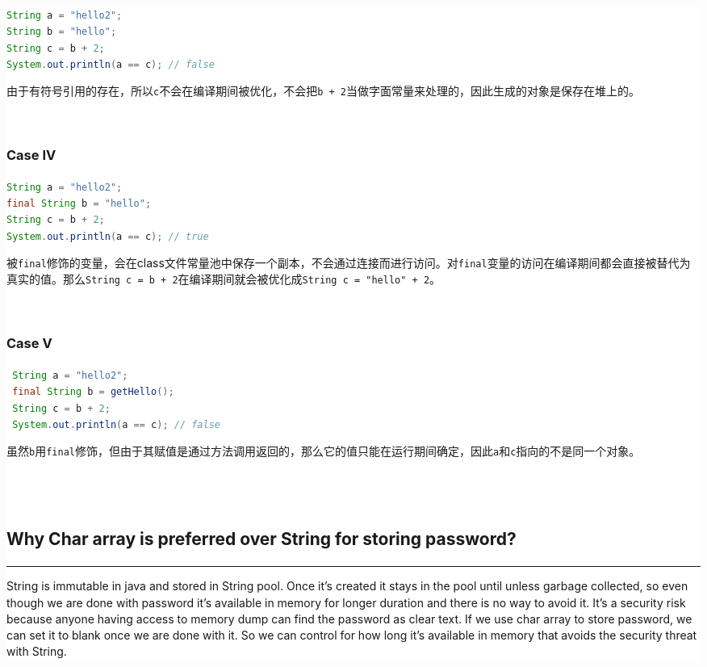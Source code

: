 ```java
String a = "hello2"; 
String b = "hello";    
String c = b + 2;     
System.out.println(a == c); // false
```

由于有符号引用的存在，所以`c`不会在编译期间被优化，不会把`b + 2`当做字面常量来处理的，因此生成的对象是保存在堆上的。

<br>


### Case IV

```java
String a = "hello2"; 
final String b = "hello"; 
String c = b + 2; 
System.out.println(a == c); // true
```

被`final`修饰的变量，会在class文件常量池中保存一个副本，不会通过连接而进行访问。对`final`变量的访问在编译期间都会直接被替代为真实的值。那么`String c = b + 2`在编译期间就会被优化成`String c = "hello" + 2`。

<br>


### Case V

```java
 String a = "hello2"; 
 final String b = getHello(); 
 String c = b + 2;   
 System.out.println(a == c); // false
```

虽然`b`用`final`修饰，但由于其赋值是通过方法调用返回的，那么它的值只能在运行期间确定，因此`a`和`c`指向的不是同一个对象。

<br></br>



## Why Char array is preferred over String for storing password?
----
String is immutable in java and stored in String pool. Once it’s created it stays in the pool until unless garbage collected, so even though we are done with password it’s available in memory for longer duration and there is no way to avoid it. It’s a security risk because anyone having access to memory dump can find the password as clear text. If we use char array to store password, we can set it to blank once we are done with it. So we can control for how long it’s available in memory that avoids the security threat with String.